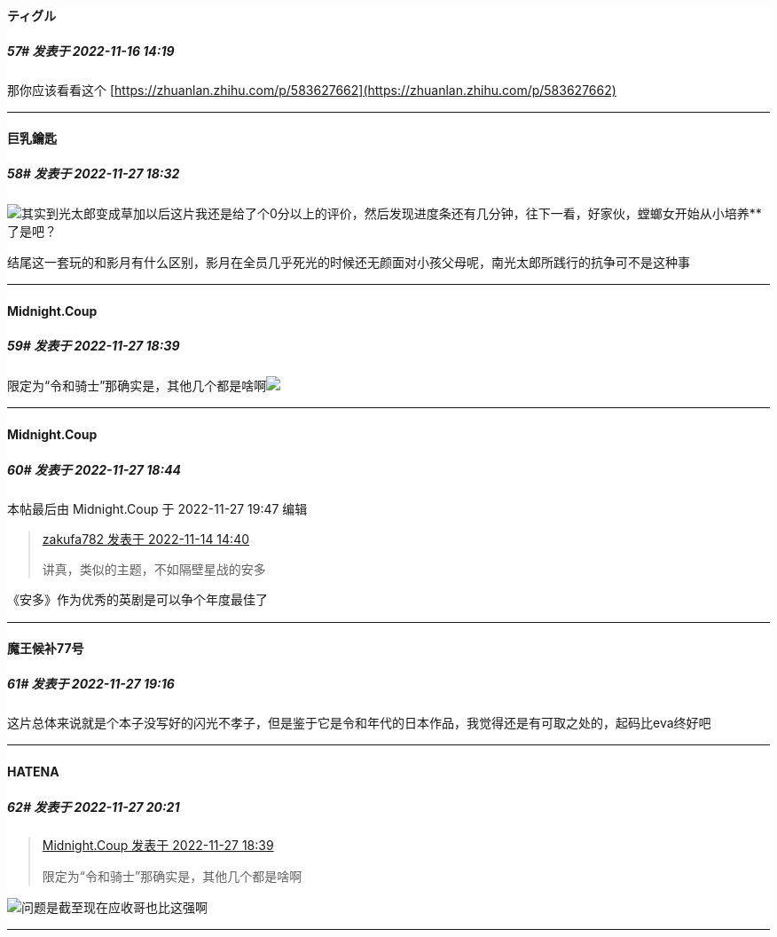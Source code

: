 ####  ティグル  
##### 57#       发表于 2022-11-16 14:19

那你应该看看这个
[https://zhuanlan.zhihu.com/p/583627662](https://zhuanlan.zhihu.com/p/583627662)

*****

####  巨乳鑰匙  
##### 58#       发表于 2022-11-27 18:32

<img src="https://static.saraba1st.com/image/smiley/face2017/001.png" referrerpolicy="no-referrer">其实到光太郎变成草加以后这片我还是给了个0分以上的评价，然后发现进度条还有几分钟，往下一看，好家伙，螳螂女开始从小培养**了是吧？

结尾这一套玩的和影月有什么区别，影月在全员几乎死光的时候还无颜面对小孩父母呢，南光太郎所践行的抗争可不是这种事

*****

####  Midnight.Coup  
##### 59#       发表于 2022-11-27 18:39

限定为“令和骑士”那确实是，其他几个都是啥啊<img src="https://static.saraba1st.com/image/smiley/face2017/037.png" referrerpolicy="no-referrer">

*****

####  Midnight.Coup  
##### 60#       发表于 2022-11-27 18:44

 本帖最后由 Midnight.Coup 于 2022-11-27 19:47 编辑 
<blockquote><a href="httphttps://bbs.saraba1st.com/2b/forum.php?mod=redirect&amp;goto=findpost&amp;pid=58430178&amp;ptid=2104829" target="_blank">zakufa782 发表于 2022-11-14 14:40</a>

讲真，类似的主题，不如隔壁星战的安多</blockquote>
《安多》作为优秀的英剧是可以争个年度最佳了


*****

####  魔王候补77号  
##### 61#       发表于 2022-11-27 19:16

这片总体来说就是个本子没写好的闪光不孝子，但是鉴于它是令和年代的日本作品，我觉得还是有可取之处的，起码比eva终好吧

*****

####  HATENA  
##### 62#       发表于 2022-11-27 20:21

<blockquote><a href="httphttps://bbs.saraba1st.com/2b/forum.php?mod=redirect&amp;goto=findpost&amp;pid=58646851&amp;ptid=2104829" target="_blank">Midnight.Coup 发表于 2022-11-27 18:39</a>

限定为“令和骑士”那确实是，其他几个都是啥啊</blockquote>
<img src="https://static.saraba1st.com/image/smiley/face2017/037.png" referrerpolicy="no-referrer">问题是截至现在应收哥也比这强啊

*****
